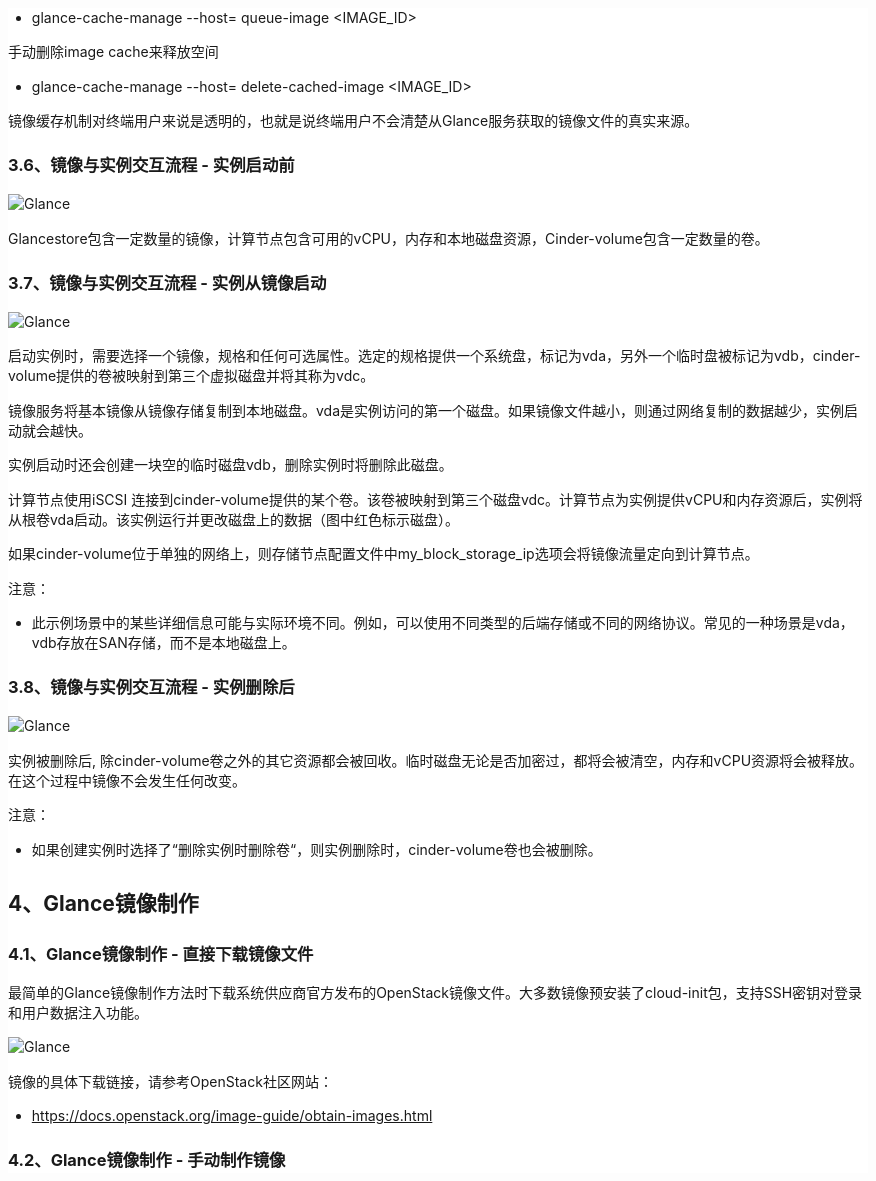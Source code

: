 - glance-cache-manage --host=<HOST> queue-image <IMAGE_ID>

手动删除image cache来释放空间

- glance-cache-manage --host=<HOST> delete-cached-image <IMAGE_ID>

镜像缓存机制对终端用户来说是透明的，也就是说终端用户不会清楚从Glance服务获取的镜像文件的真实来源。

### 3.6、镜像与实例交互流程 - 实例启动前

![Glance](http://images.zsjshao.net/huawei/HCIP-Cloud-OpenStack/04/4.png)

Glancestore包含一定数量的镜像，计算节点包含可用的vCPU，内存和本地磁盘资源，Cinder-volume包含一定数量的卷。

### 3.7、镜像与实例交互流程 - 实例从镜像启动

![Glance](http://images.zsjshao.net/huawei/HCIP-Cloud-OpenStack/04/5.png)

启动实例时，需要选择一个镜像，规格和任何可选属性。选定的规格提供一个系统盘，标记为vda，另外一个临时盘被标记为vdb，cinder-volume提供的卷被映射到第三个虚拟磁盘并将其称为vdc。

镜像服务将基本镜像从镜像存储复制到本地磁盘。vda是实例访问的第一个磁盘。如果镜像文件越小，则通过网络复制的数据越少，实例启动就会越快。

实例启动时还会创建一块空的临时磁盘vdb，删除实例时将删除此磁盘。

计算节点使用iSCSI 连接到cinder-volume提供的某个卷。该卷被映射到第三个磁盘vdc。计算节点为实例提供vCPU和内存资源后，实例将从根卷vda启动。该实例运行并更改磁盘上的数据（图中红色标示磁盘）。

如果cinder-volume位于单独的网络上，则存储节点配置文件中my_block_storage_ip选项会将镜像流量定向到计算节点。

注意：

- 此示例场景中的某些详细信息可能与实际环境不同。例如，可以使用不同类型的后端存储或不同的网络协议。常见的一种场景是vda，vdb存放在SAN存储，而不是本地磁盘上。

### 3.8、镜像与实例交互流程 - 实例删除后

![Glance](http://images.zsjshao.net/huawei/HCIP-Cloud-OpenStack/04/6.png)

实例被删除后, 除cinder-volume卷之外的其它资源都会被回收。临时磁盘无论是否加密过，都将会被清空，内存和vCPU资源将会被释放。在这个过程中镜像不会发生任何改变。

注意：

- 如果创建实例时选择了“删除实例时删除卷“，则实例删除时，cinder-volume卷也会被删除。

## 4、Glance镜像制作

### 4.1、Glance镜像制作 - 直接下载镜像文件

最简单的Glance镜像制作方法时下载系统供应商官方发布的OpenStack镜像文件。大多数镜像预安装了cloud-init包，支持SSH密钥对登录和用户数据注入功能。

![Glance](http://images.zsjshao.net/huawei/HCIP-Cloud-OpenStack/04/7.png)

镜像的具体下载链接，请参考OpenStack社区网站：

- https://docs.openstack.org/image-guide/obtain-images.html

### 4.2、Glance镜像制作 - 手动制作镜像
